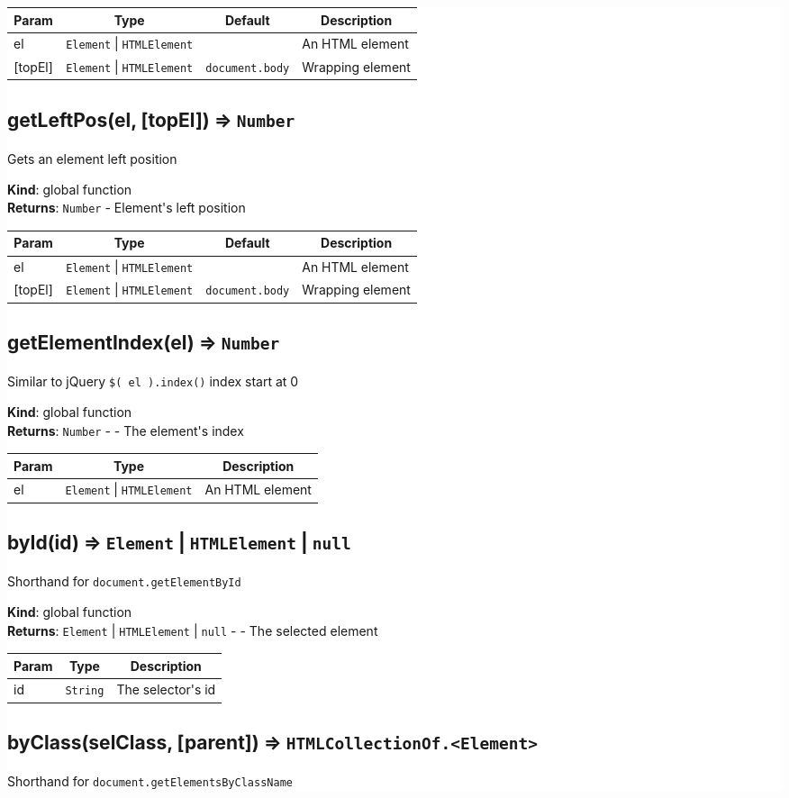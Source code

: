 | Param | Type | Default | Description |
| --- | --- | --- | --- |
| el | <code>Element</code> \| <code>HTMLElement</code> |  | An HTML element |
| [topEl] | <code>Element</code> \| <code>HTMLElement</code> | <code>document.body</code> | Wrapping element |

<a name="getLeftPos"></a>

## getLeftPos(el, [topEl]) ⇒ <code>Number</code>
Gets an element left position

**Kind**: global function  
**Returns**: <code>Number</code> - Element's left position  

| Param | Type | Default | Description |
| --- | --- | --- | --- |
| el | <code>Element</code> \| <code>HTMLElement</code> |  | An HTML element |
| [topEl] | <code>Element</code> \| <code>HTMLElement</code> | <code>document.body</code> | Wrapping element |

<a name="getElementIndex"></a>

## getElementIndex(el) ⇒ <code>Number</code>
Similar to jQuery `$( el ).index()`
index start at 0

**Kind**: global function  
**Returns**: <code>Number</code> - - The element's index  

| Param | Type | Description |
| --- | --- | --- |
| el | <code>Element</code> \| <code>HTMLElement</code> | An HTML element |

<a name="byId"></a>

## byId(id) ⇒ <code>Element</code> \| <code>HTMLElement</code> \| <code>null</code>
Shorthand for `document.getElementById`

**Kind**: global function  
**Returns**: <code>Element</code> \| <code>HTMLElement</code> \| <code>null</code> - - The selected element  

| Param | Type | Description |
| --- | --- | --- |
| id | <code>String</code> | The selector's id |

<a name="byClass"></a>

## byClass(selClass, [parent]) ⇒ <code>HTMLCollectionOf.&lt;Element&gt;</code>
Shorthand for `document.getElementsByClassName`
